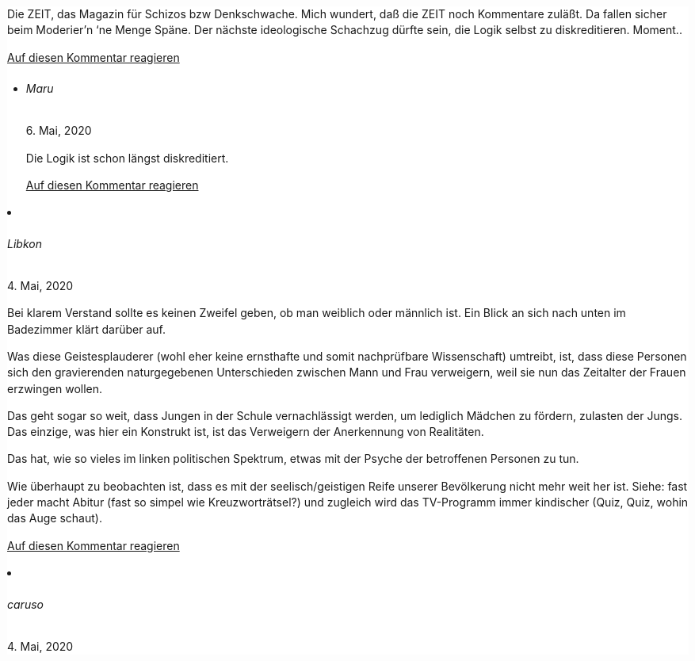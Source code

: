 

Die ZEIT, das Magazin für Schizos bzw Denkschwache. Mich wundert, daß die ZEIT noch Kommentare zuläßt. Da fallen sicher beim Moderier&#8217;n &#8216;ne Menge Späne. Der nächste ideologische Schachzug dürfte sein, die Logik selbst zu diskreditieren. Moment..

<a rel="nofollow" class="comment-reply-link" href="#comment-47916" data-commentid="47916" data-postid="11174" data-belowelement="comment-47916" data-respondelement="respond" data-replyto="Antworte auf pantau" aria-label="Antworte auf pantau">Auf diesen Kommentar reagieren</a> 


<ul class="children">
<li class="comment odd alt depth-2 clearfix" id="li-comment-48487">
<h6 class="author">Maru</h6> <span class="date">6. Mai, 2020</span>



Die Logik ist schon längst diskreditiert.

<a rel="nofollow" class="comment-reply-link" href="#comment-48487" data-commentid="48487" data-postid="11174" data-belowelement="comment-48487" data-respondelement="respond" data-replyto="Antworte auf Maru" aria-label="Antworte auf Maru">Auf diesen Kommentar reagieren</a> 


</li>
</ul>
</li>
<li class="comment even thread-even depth-1 clearfix" id="li-comment-47939">
<h6 class="author">Libkon</h6> <span class="date">4. Mai, 2020</span>



Bei klarem Verstand sollte es keinen Zweifel geben, ob man weiblich oder männlich ist. Ein Blick an sich nach unten im Badezimmer klärt darüber auf. 

Was diese Geistesplauderer (wohl eher keine ernsthafte und somit nachprüfbare Wissenschaft) umtreibt, ist, dass diese Personen sich den gravierenden naturgegebenen Unterschieden zwischen Mann und Frau verweigern, weil sie nun das Zeitalter der Frauen erzwingen wollen. 

Das geht sogar so weit, dass Jungen in der Schule vernachlässigt werden, um lediglich Mädchen zu fördern, zulasten der Jungs. Das einzige, was hier ein Konstrukt ist, ist das Verweigern der Anerkennung von Realitäten. 

Das hat, wie so vieles im linken politischen Spektrum, etwas mit der Psyche der betroffenen Personen zu tun.

Wie überhaupt zu beobachten ist, dass es mit der seelisch/geistigen Reife unserer Bevölkerung nicht mehr weit her ist. Siehe: fast jeder macht Abitur (fast so simpel wie Kreuzworträtsel?) und zugleich wird das TV-Programm immer kindischer (Quiz, Quiz, wohin das Auge schaut).

<a rel="nofollow" class="comment-reply-link" href="#comment-47939" data-commentid="47939" data-postid="11174" data-belowelement="comment-47939" data-respondelement="respond" data-replyto="Antworte auf Libkon" aria-label="Antworte auf Libkon">Auf diesen Kommentar reagieren</a> 


</li>
<li class="comment odd alt thread-odd thread-alt depth-1 clearfix" id="li-comment-47955">
<h6 class="author">caruso</h6> <span class="date">4. Mai, 2020</span>


